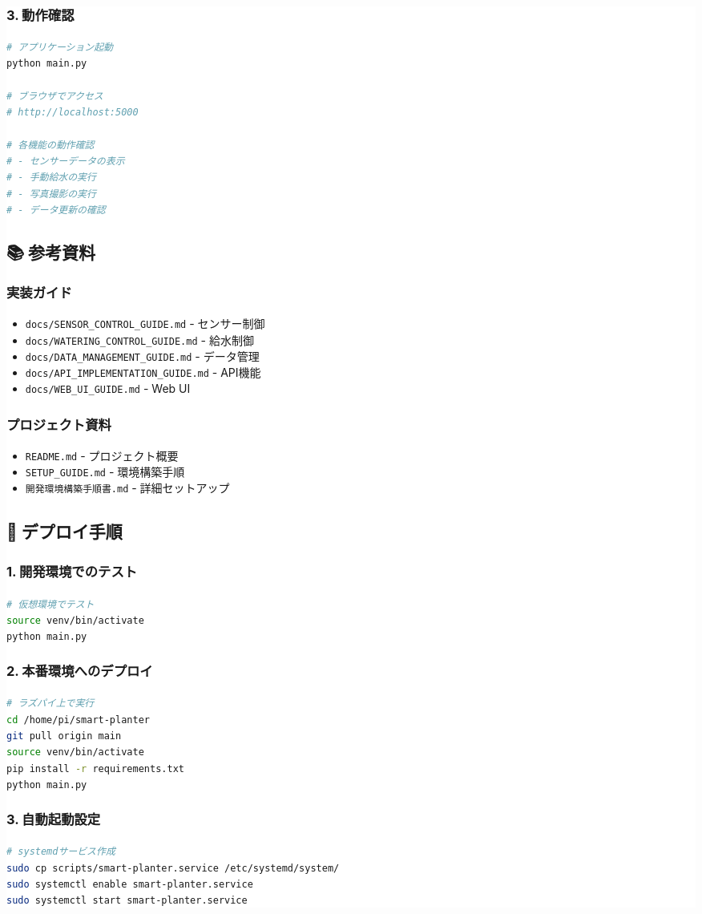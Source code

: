 ### 3. 動作確認
```bash
# アプリケーション起動
python main.py

# ブラウザでアクセス
# http://localhost:5000

# 各機能の動作確認
# - センサーデータの表示
# - 手動給水の実行
# - 写真撮影の実行
# - データ更新の確認
```

## 📚 参考資料

### 実装ガイド
- `docs/SENSOR_CONTROL_GUIDE.md` - センサー制御
- `docs/WATERING_CONTROL_GUIDE.md` - 給水制御
- `docs/DATA_MANAGEMENT_GUIDE.md` - データ管理
- `docs/API_IMPLEMENTATION_GUIDE.md` - API機能
- `docs/WEB_UI_GUIDE.md` - Web UI

### プロジェクト資料
- `README.md` - プロジェクト概要
- `SETUP_GUIDE.md` - 環境構築手順
- `開発環境構築手順書.md` - 詳細セットアップ

## 🚀 デプロイ手順

### 1. 開発環境でのテスト
```bash
# 仮想環境でテスト
source venv/bin/activate
python main.py
```

### 2. 本番環境へのデプロイ
```bash
# ラズパイ上で実行
cd /home/pi/smart-planter
git pull origin main
source venv/bin/activate
pip install -r requirements.txt
python main.py
```

### 3. 自動起動設定
```bash
# systemdサービス作成
sudo cp scripts/smart-planter.service /etc/systemd/system/
sudo systemctl enable smart-planter.service
sudo systemctl start smart-planter.service
```
